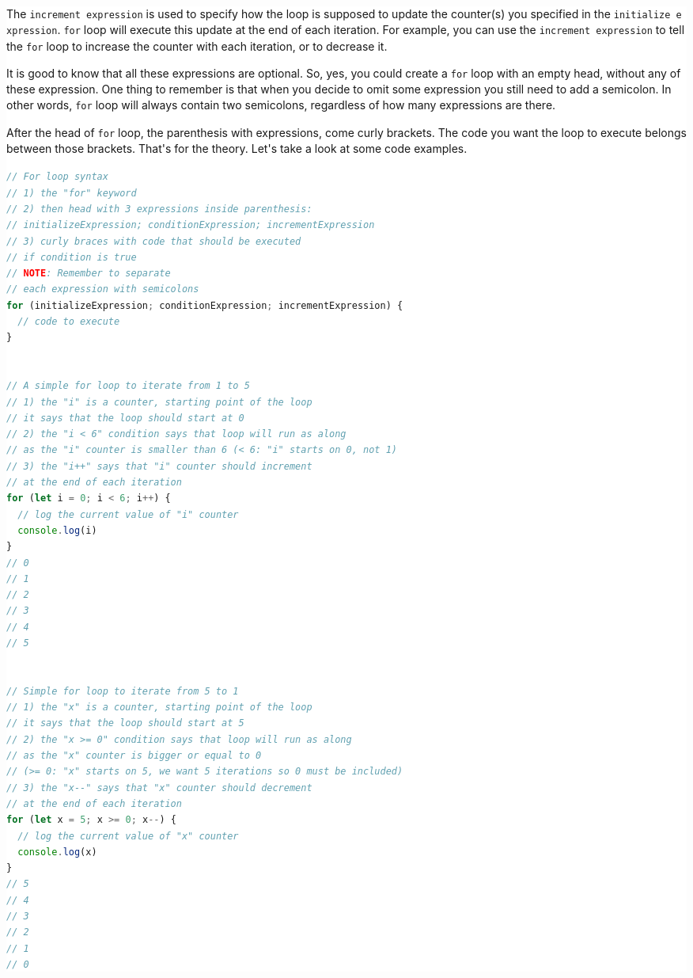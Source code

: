 The `increment expression` is used to specify how the loop is supposed to update the counter(s) you specified in the `initialize expression`. `for` loop will execute this update at the end of each iteration. For example, you can use the `increment expression` to tell the `for` loop to increase the counter with each iteration, or to decrease it.

It is good to know that all these expressions are optional. So, yes, you could create a `for` loop with an empty head, without any of these expression. One thing to remember is that when you decide to omit some expression you still need to add a semicolon. In other words, `for` loop will always contain two semicolons, regardless of how many expressions are there.

After the head of `for` loop, the parenthesis with expressions, come curly brackets. The code you want the loop to execute belongs between those brackets. That's for the theory. Let's take a look at some code examples.

```JavaScript
// For loop syntax
// 1) the "for" keyword
// 2) then head with 3 expressions inside parenthesis:
// initializeExpression; conditionExpression; incrementExpression
// 3) curly braces with code that should be executed
// if condition is true
// NOTE: Remember to separate
// each expression with semicolons
for (initializeExpression; conditionExpression; incrementExpression) {
  // code to execute
}


// A simple for loop to iterate from 1 to 5
// 1) the "i" is a counter, starting point of the loop
// it says that the loop should start at 0
// 2) the "i < 6" condition says that loop will run as along
// as the "i" counter is smaller than 6 (< 6: "i" starts on 0, not 1)
// 3) the "i++" says that "i" counter should increment
// at the end of each iteration
for (let i = 0; i < 6; i++) {
  // log the current value of "i" counter
  console.log(i)
}
// 0
// 1
// 2
// 3
// 4
// 5


// Simple for loop to iterate from 5 to 1
// 1) the "x" is a counter, starting point of the loop
// it says that the loop should start at 5
// 2) the "x >= 0" condition says that loop will run as along
// as the "x" counter is bigger or equal to 0
// (>= 0: "x" starts on 5, we want 5 iterations so 0 must be included)
// 3) the "x--" says that "x" counter should decrement
// at the end of each iteration
for (let x = 5; x >= 0; x--) {
  // log the current value of "x" counter
  console.log(x)
}
// 5
// 4
// 3
// 2
// 1
// 0
```